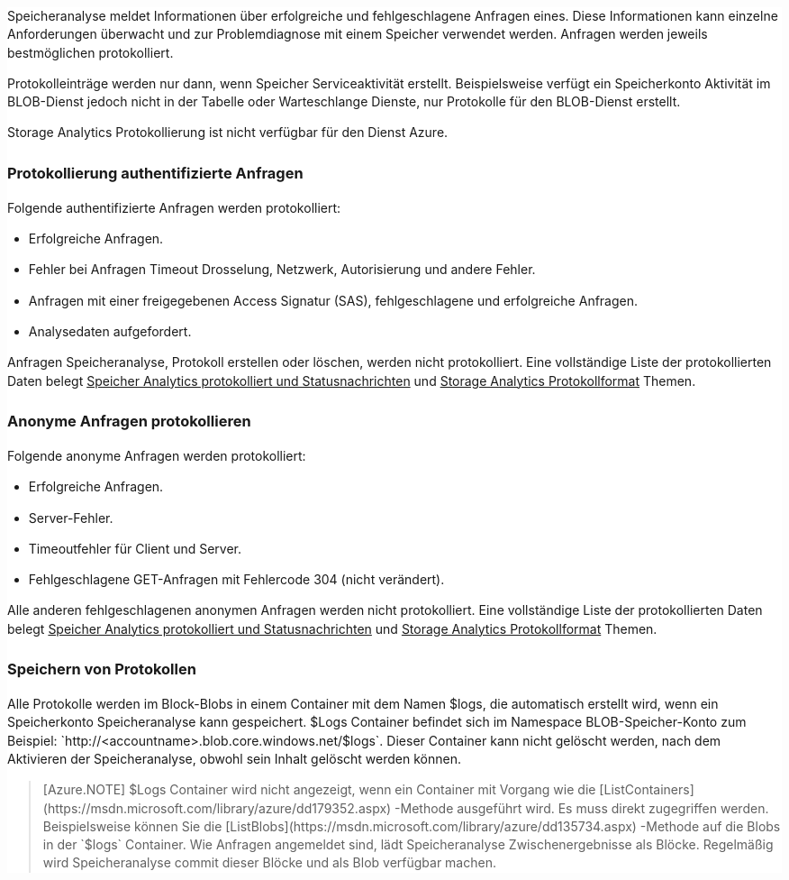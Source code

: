 Speicheranalyse meldet Informationen über erfolgreiche und fehlgeschlagene Anfragen eines. Diese Informationen kann einzelne Anforderungen überwacht und zur Problemdiagnose mit einem Speicher verwendet werden. Anfragen werden jeweils bestmöglichen protokolliert.

Protokolleinträge werden nur dann, wenn Speicher Serviceaktivität erstellt. Beispielsweise verfügt ein Speicherkonto Aktivität im BLOB-Dienst jedoch nicht in der Tabelle oder Warteschlange Dienste, nur Protokolle für den BLOB-Dienst erstellt.

Storage Analytics Protokollierung ist nicht verfügbar für den Dienst Azure.

### <a name="logging-authenticated-requests"></a>Protokollierung authentifizierte Anfragen

Folgende authentifizierte Anfragen werden protokolliert:

- Erfolgreiche Anfragen.

- Fehler bei Anfragen Timeout Drosselung, Netzwerk, Autorisierung und andere Fehler.

- Anfragen mit einer freigegebenen Access Signatur (SAS), fehlgeschlagene und erfolgreiche Anfragen.

- Analysedaten aufgefordert.

Anfragen Speicheranalyse, Protokoll erstellen oder löschen, werden nicht protokolliert. Eine vollständige Liste der protokollierten Daten belegt [Speicher Analytics protokolliert und Statusnachrichten](https://msdn.microsoft.com/library/hh343260.aspx) und [Storage Analytics Protokollformat](https://msdn.microsoft.com/library/hh343259.aspx) Themen.

### <a name="logging-anonymous-requests"></a>Anonyme Anfragen protokollieren
Folgende anonyme Anfragen werden protokolliert:

- Erfolgreiche Anfragen.

- Server-Fehler.

- Timeoutfehler für Client und Server.

- Fehlgeschlagene GET-Anfragen mit Fehlercode 304 (nicht verändert).

Alle anderen fehlgeschlagenen anonymen Anfragen werden nicht protokolliert. Eine vollständige Liste der protokollierten Daten belegt [Speicher Analytics protokolliert und Statusnachrichten](https://msdn.microsoft.com/library/hh343260.aspx) und [Storage Analytics Protokollformat](https://msdn.microsoft.com/library/hh343259.aspx) Themen.

### <a name="how-logs-are-stored"></a>Speichern von Protokollen
Alle Protokolle werden im Block-Blobs in einem Container mit dem Namen $logs, die automatisch erstellt wird, wenn ein Speicherkonto Speicheranalyse kann gespeichert. $Logs Container befindet sich im Namespace BLOB-Speicher-Konto zum Beispiel: `http://<accountname>.blob.core.windows.net/$logs`. Dieser Container kann nicht gelöscht werden, nach dem Aktivieren der Speicheranalyse, obwohl sein Inhalt gelöscht werden können.

>[Azure.NOTE] $Logs Container wird nicht angezeigt, wenn ein Container mit Vorgang wie die [ListContainers](https://msdn.microsoft.com/library/azure/dd179352.aspx) -Methode ausgeführt wird. Es muss direkt zugegriffen werden. Beispielsweise können Sie die [ListBlobs](https://msdn.microsoft.com/library/azure/dd135734.aspx) -Methode auf die Blobs in der `$logs` Container.
Wie Anfragen angemeldet sind, lädt Speicheranalyse Zwischenergebnisse als Blöcke. Regelmäßig wird Speicheranalyse commit dieser Blöcke und als Blob verfügbar machen.
